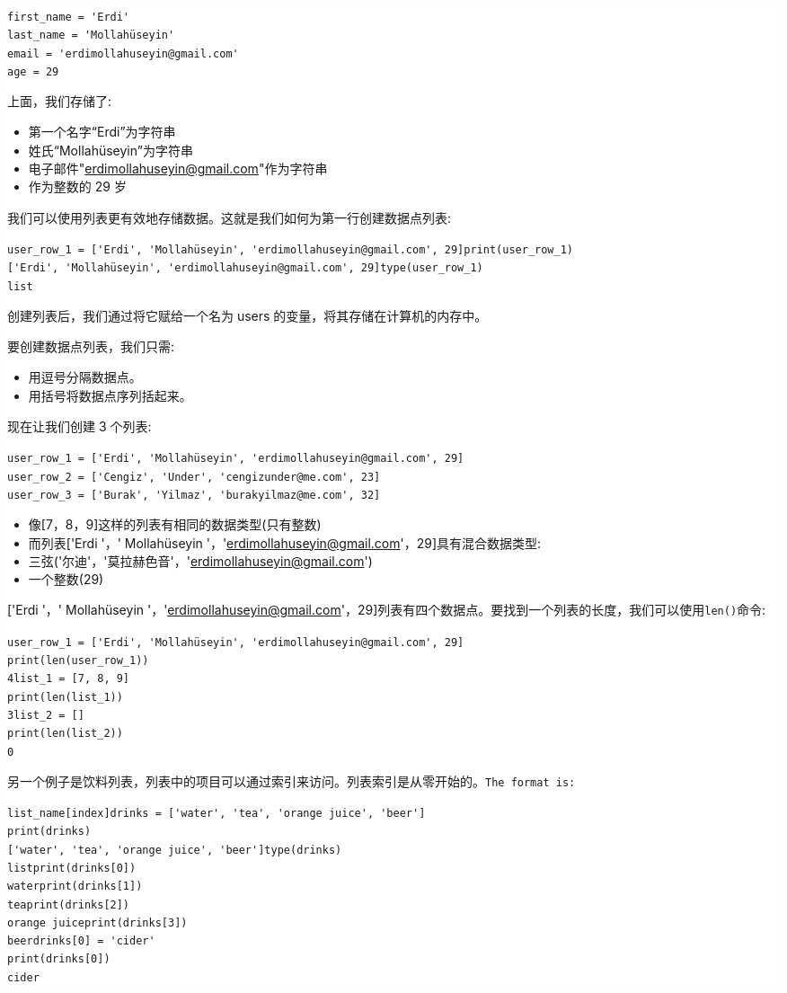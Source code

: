 ```
first_name = 'Erdi'
last_name = 'Mollahüseyin'
email = 'erdimollahuseyin@gmail.com'
age = 29
```

上面，我们存储了:

*   第一个名字“Erdi”为字符串
*   姓氏“Mollahüseyin”为字符串
*   电子邮件"[erdimollahuseyin@gmail.com](mailto:erdimollahuseyin@gmail.com)"作为字符串
*   作为整数的 29 岁

我们可以使用列表更有效地存储数据。这就是我们如何为第一行创建数据点列表:

```
user_row_1 = ['Erdi', 'Mollahüseyin', 'erdimollahuseyin@gmail.com', 29]print(user_row_1)
['Erdi', 'Mollahüseyin', 'erdimollahuseyin@gmail.com', 29]type(user_row_1)
list
```

创建列表后，我们通过将它赋给一个名为 users 的变量，将其存储在计算机的内存中。

要创建数据点列表，我们只需:

*   用逗号分隔数据点。
*   用括号将数据点序列括起来。

现在让我们创建 3 个列表:

```
user_row_1 = ['Erdi', 'Mollahüseyin', 'erdimollahuseyin@gmail.com', 29]
user_row_2 = ['Cengiz', 'Under', 'cengizunder@me.com', 23]
user_row_3 = ['Burak', 'Yilmaz', 'burakyilmaz@me.com', 32]
```

*   像[7，8，9]这样的列表有相同的数据类型(只有整数)
*   而列表['Erdi '，' Mollahüseyin '，'[erdimollahuseyin@gmail.com](mailto:erdimollahuseyin@gmail.com)'，29]具有混合数据类型:
*   三弦('尔迪'，'莫拉赫色音'，'[erdimollahuseyin@gmail.com](mailto:erdimollahuseyin@gmail.com)')
*   一个整数(29)

['Erdi '，' Mollahüseyin '，'[erdimollahuseyin@gmail.com](mailto:erdimollahuseyin@gmail.com)'，29]列表有四个数据点。要找到一个列表的长度，我们可以使用`len()`命令:

```
user_row_1 = ['Erdi', 'Mollahüseyin', 'erdimollahuseyin@gmail.com', 29]
print(len(user_row_1))
4list_1 = [7, 8, 9] 
print(len(list_1))
3list_2 = []
print(len(list_2))
0
```

另一个例子是饮料列表，列表中的项目可以通过索引来访问。列表索引是从零开始的。`The format is:`

```
list_name[index]drinks = ['water', 'tea', 'orange juice', 'beer']
print(drinks)
['water', 'tea', 'orange juice', 'beer']type(drinks)
listprint(drinks[0])
waterprint(drinks[1])
teaprint(drinks[2])
orange juiceprint(drinks[3])
beerdrinks[0] = 'cider'
print(drinks[0])
cider
```
